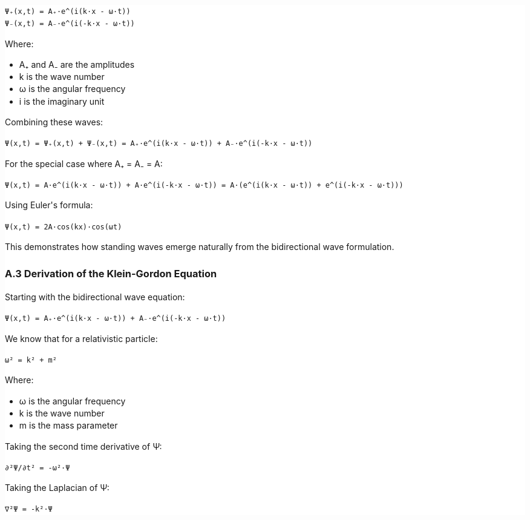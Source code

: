 ```
Ψ₊(x,t) = A₊·e^(i(k·x - ω·t))
Ψ₋(x,t) = A₋·e^(i(-k·x - ω·t))
```

Where:
- A₊ and A₋ are the amplitudes
- k is the wave number
- ω is the angular frequency
- i is the imaginary unit

Combining these waves:

```
Ψ(x,t) = Ψ₊(x,t) + Ψ₋(x,t) = A₊·e^(i(k·x - ω·t)) + A₋·e^(i(-k·x - ω·t))
```

For the special case where A₊ = A₋ = A:

```
Ψ(x,t) = A·e^(i(k·x - ω·t)) + A·e^(i(-k·x - ω·t)) = A·(e^(i(k·x - ω·t)) + e^(i(-k·x - ω·t)))
```

Using Euler's formula:

```
Ψ(x,t) = 2A·cos(kx)·cos(ωt)
```

This demonstrates how standing waves emerge naturally from the bidirectional wave formulation.

### A.3 Derivation of the Klein-Gordon Equation

Starting with the bidirectional wave equation:

```
Ψ(x,t) = A₊·e^(i(k·x - ω·t)) + A₋·e^(i(-k·x - ω·t))
```

We know that for a relativistic particle:

```
ω² = k² + m²
```

Where:
- ω is the angular frequency
- k is the wave number
- m is the mass parameter

Taking the second time derivative of Ψ:

```
∂²Ψ/∂t² = -ω²·Ψ
```

Taking the Laplacian of Ψ:

```
∇²Ψ = -k²·Ψ
```
